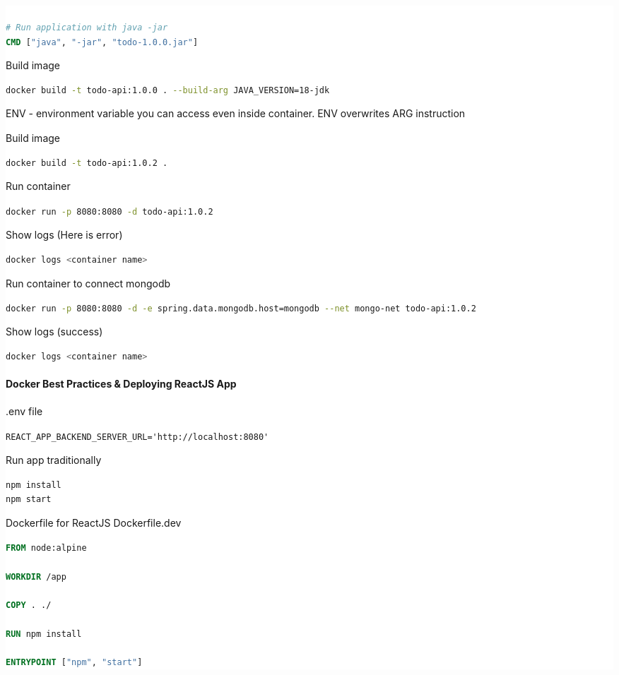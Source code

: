 ```dockerfile

# Run application with java -jar
CMD ["java", "-jar", "todo-1.0.0.jar"]
```
Build image
```bash
docker build -t todo-api:1.0.0 . --build-arg JAVA_VERSION=18-jdk
```

ENV - environment variable you can access even inside container. ENV overwrites ARG instruction

Build image
```bash
docker build -t todo-api:1.0.2 .
```
Run container
```bash
docker run -p 8080:8080 -d todo-api:1.0.2
```
Show logs (Here is error)
```bash
docker logs <container name>
```

Run container to connect mongodb
```bash
docker run -p 8080:8080 -d -e spring.data.mongodb.host=mongodb --net mongo-net todo-api:1.0.2
```
Show logs (success)
```bash
docker logs <container name>
```

#### Docker Best Practices & Deploying ReactJS App

.env file
```
REACT_APP_BACKEND_SERVER_URL='http://localhost:8080'
```

Run app traditionally
```bash
npm install
npm start
```

Dockerfile for ReactJS Dockerfile.dev
```dockerfile
FROM node:alpine

WORKDIR /app

COPY . ./

RUN npm install

ENTRYPOINT ["npm", "start"]
```
